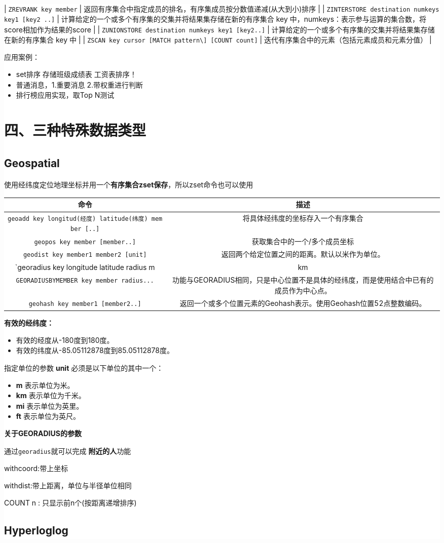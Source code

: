 |               `ZREVRANK key member`               | 返回有序集合中指定成员的排名，有序集成员按分数值递减(从大到小)排序 |
| `ZINTERSTORE destination numkeys key1 [key2 ..]`  | 计算给定的一个或多个有序集的交集并将结果集存储在新的有序集合 key 中，numkeys：表示参与运算的集合数，将score相加作为结果的score |
|  `ZUNIONSTORE destination numkeys key1 [key2..]`  | 计算给定的一个或多个有序集的交集并将结果集存储在新的有序集合 key 中 |
| `ZSCAN key cursor [MATCH pattern\] [COUNT count]` |        迭代有序集合中的元素（包括元素成员和元素分值）        |

应用案例：

- set排序 存储班级成绩表 工资表排序！
- 普通消息，1.重要消息 2.带权重进行判断
- 排行榜应用实现，取Top N测试

# 四、三种特殊数据类型

## Geospatial

使用经纬度定位地理坐标并用一个**有序集合zset保存**，所以zset命令也可以使用

|                             命令                             |                             描述                             |
| :----------------------------------------------------------: | :----------------------------------------------------------: |
|    `geoadd key longitud(经度) latitude(纬度) member [..]`    |              将具体经纬度的坐标存入一个有序集合              |
|                `geopos key member [member..]`                |                获取集合中的一个/多个成员坐标                 |
|             `geodist key member1 member2 [unit]`             |        返回两个给定位置之间的距离。默认以米作为单位。        |
| `georadius key longitude latitude radius m|km|mi|ft [WITHCOORD][WITHDIST] [WITHHASH] [COUNT count]` | 以给定的经纬度为中心， 返回集合包含的位置元素当中， 与中心的距离不超过给定最大距离的所有位置元素。 |
|           `GEORADIUSBYMEMBER key member radius...`           | 功能与GEORADIUS相同，只是中心位置不是具体的经纬度，而是使用结合中已有的成员作为中心点。 |
|              `geohash key member1 [member2..]`               | 返回一个或多个位置元素的Geohash表示。使用Geohash位置52点整数编码。 |

**有效的经纬度：**

- 有效的经度从-180度到180度。
- 有效的纬度从-85.05112878度到85.05112878度。

指定单位的参数 **unit** 必须是以下单位的其中一个：

- **m** 表示单位为米。
- **km** 表示单位为千米。
- **mi** 表示单位为英里。
- **ft** 表示单位为英尺。

**关于GEORADIUS的参数**

通过`georadius`就可以完成 **附近的人**功能

withcoord:带上坐标

withdist:带上距离，单位与半径单位相同

COUNT n : 只显示前n个(按距离递增排序)

## Hyperloglog
